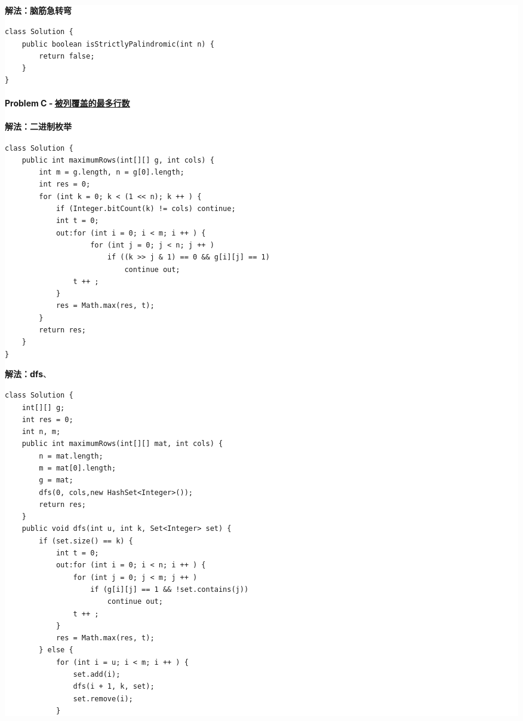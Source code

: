 **解法：脑筋急转弯**

~~~
class Solution {
    public boolean isStrictlyPalindromic(int n) {
    	return false;
    }
}
~~~



#### Problem C - [被列覆盖的最多行数](https://leetcode.cn/problems/maximum-rows-covered-by-columns/)

**解法：二进制枚举**

~~~
class Solution {
    public int maximumRows(int[][] g, int cols) {
        int m = g.length, n = g[0].length;
        int res = 0;
        for (int k = 0; k < (1 << n); k ++ ) {
            if (Integer.bitCount(k) != cols) continue;
            int t = 0;
            out:for (int i = 0; i < m; i ++ ) {
                    for (int j = 0; j < n; j ++ )
                        if ((k >> j & 1) == 0 && g[i][j] == 1)
                            continue out;
                t ++ ;
            }
            res = Math.max(res, t);
        }
        return res;
    }
}
~~~

**解法：dfs**、

~~~
class Solution {
    int[][] g;
    int res = 0;
    int n, m;
    public int maximumRows(int[][] mat, int cols) {
        n = mat.length;
        m = mat[0].length;
        g = mat;
        dfs(0, cols,new HashSet<Integer>());
        return res;
    }
    public void dfs(int u, int k, Set<Integer> set) {
        if (set.size() == k) {
            int t = 0;
            out:for (int i = 0; i < n; i ++ ) {
                for (int j = 0; j < m; j ++ )
                    if (g[i][j] == 1 && !set.contains(j))
                        continue out;
                t ++ ;
            }
            res = Math.max(res, t);
        } else {
            for (int i = u; i < m; i ++ ) {
                set.add(i);
                dfs(i + 1, k, set);
                set.remove(i);
            }
~~~
